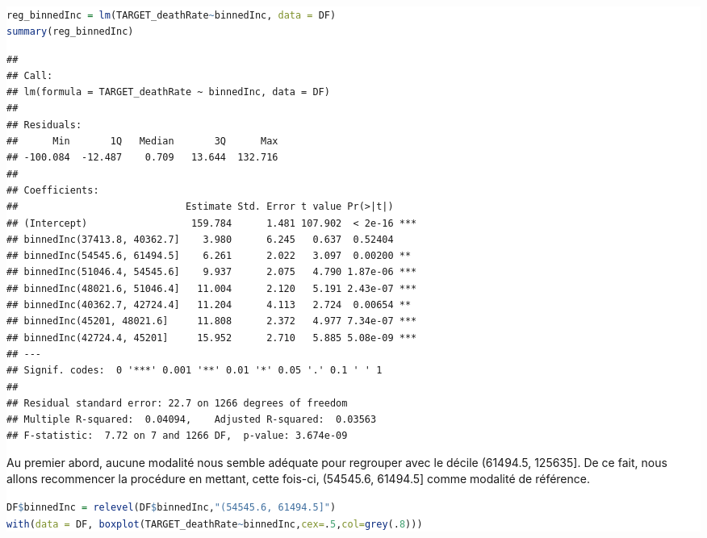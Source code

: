 
```r
reg_binnedInc = lm(TARGET_deathRate~binnedInc, data = DF)
summary(reg_binnedInc)
```

```
## 
## Call:
## lm(formula = TARGET_deathRate ~ binnedInc, data = DF)
## 
## Residuals:
##      Min       1Q   Median       3Q      Max 
## -100.084  -12.487    0.709   13.644  132.716 
## 
## Coefficients:
##                             Estimate Std. Error t value Pr(>|t|)    
## (Intercept)                  159.784      1.481 107.902  < 2e-16 ***
## binnedInc(37413.8, 40362.7]    3.980      6.245   0.637  0.52404    
## binnedInc(54545.6, 61494.5]    6.261      2.022   3.097  0.00200 ** 
## binnedInc(51046.4, 54545.6]    9.937      2.075   4.790 1.87e-06 ***
## binnedInc(48021.6, 51046.4]   11.004      2.120   5.191 2.43e-07 ***
## binnedInc(40362.7, 42724.4]   11.204      4.113   2.724  0.00654 ** 
## binnedInc(45201, 48021.6]     11.808      2.372   4.977 7.34e-07 ***
## binnedInc(42724.4, 45201]     15.952      2.710   5.885 5.08e-09 ***
## ---
## Signif. codes:  0 '***' 0.001 '**' 0.01 '*' 0.05 '.' 0.1 ' ' 1
## 
## Residual standard error: 22.7 on 1266 degrees of freedom
## Multiple R-squared:  0.04094,	Adjusted R-squared:  0.03563 
## F-statistic:  7.72 on 7 and 1266 DF,  p-value: 3.674e-09
```

Au premier abord, aucune modalité nous semble adéquate pour regrouper avec le décile (61494.5, 125635]. De ce fait, nous allons recommencer la procédure en mettant, cette fois-ci, (54545.6, 61494.5] comme modalité de référence.


```r
DF$binnedInc = relevel(DF$binnedInc,"(54545.6, 61494.5]")
with(data = DF, boxplot(TARGET_deathRate~binnedInc,cex=.5,col=grey(.8)))
```
